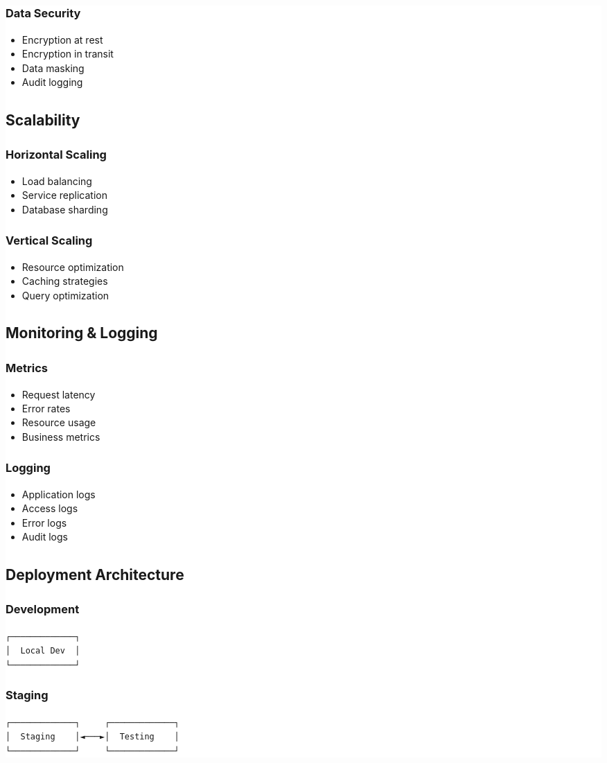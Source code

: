 ### Data Security
- Encryption at rest
- Encryption in transit
- Data masking
- Audit logging

## Scalability

### Horizontal Scaling
- Load balancing
- Service replication
- Database sharding

### Vertical Scaling
- Resource optimization
- Caching strategies
- Query optimization

## Monitoring & Logging

### Metrics
- Request latency
- Error rates
- Resource usage
- Business metrics

### Logging
- Application logs
- Access logs
- Error logs
- Audit logs

## Deployment Architecture

### Development
```
┌─────────────┐
│  Local Dev  │
└─────────────┘
```

### Staging
```
┌─────────────┐     ┌─────────────┐
│  Staging    │◄───►│  Testing    │
└─────────────┘     └─────────────┘
```
